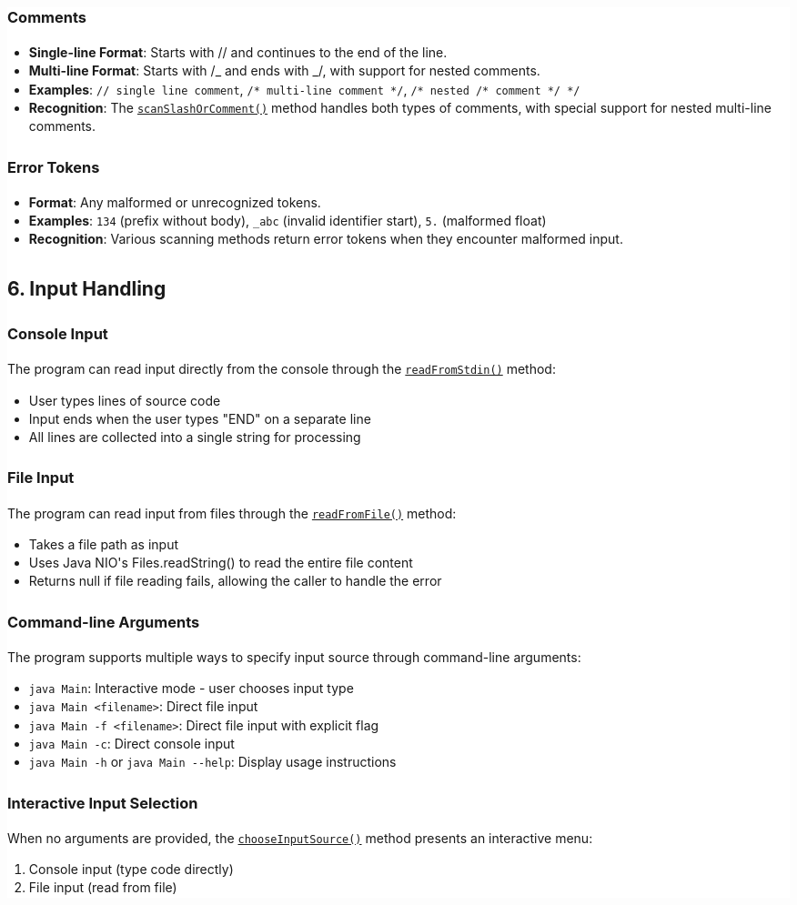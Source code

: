 ### Comments

- **Single-line Format**: Starts with // and continues to the end of the line.
- **Multi-line Format**: Starts with /_ and ends with _/, with support for nested comments.
- **Examples**: `// single line comment`, `/* multi-line comment */`, `/* nested /* comment */ */`
- **Recognition**: The [`scanSlashOrComment()`](src/Main.java:300) method handles both types of comments, with special support for nested multi-line comments.

### Error Tokens

- **Format**: Any malformed or unrecognized tokens.
- **Examples**: `134` (prefix without body), `_abc` (invalid identifier start), `5.` (malformed float)
- **Recognition**: Various scanning methods return error tokens when they encounter malformed input.

## 6. Input Handling

### Console Input

The program can read input directly from the console through the [`readFromStdin()`](src/Main.java:645) method:

- User types lines of source code
- Input ends when the user types "END" on a separate line
- All lines are collected into a single string for processing

### File Input

The program can read input from files through the [`readFromFile()`](src/Main.java:675) method:

- Takes a file path as input
- Uses Java NIO's Files.readString() to read the entire file content
- Returns null if file reading fails, allowing the caller to handle the error

### Command-line Arguments

The program supports multiple ways to specify input source through command-line arguments:

- `java Main`: Interactive mode - user chooses input type
- `java Main <filename>`: Direct file input
- `java Main -f <filename>`: Direct file input with explicit flag
- `java Main -c`: Direct console input
- `java Main -h` or `java Main --help`: Display usage instructions

### Interactive Input Selection

When no arguments are provided, the [`chooseInputSource()`](src/Main.java:703) method presents an interactive menu:

1. Console input (type code directly)
2. File input (read from file)
